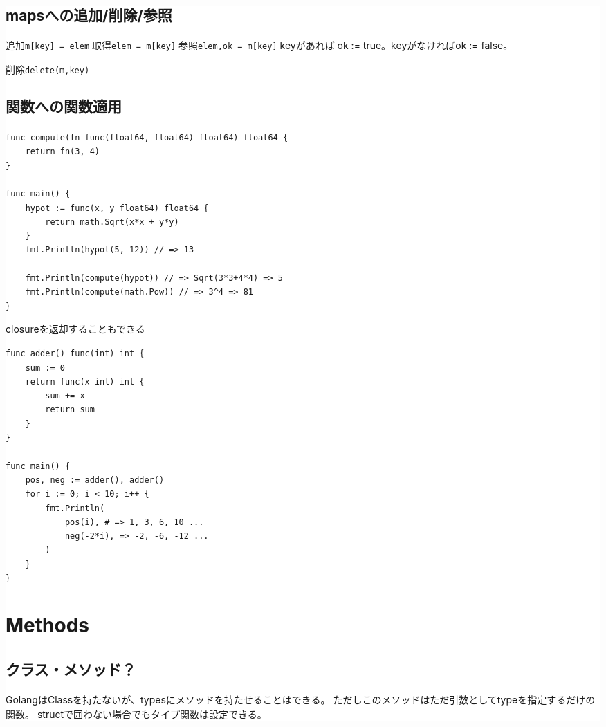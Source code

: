 ## mapsへの追加/削除/参照
追加`m[key] = elem`
取得`elem = m[key]`
参照`elem,ok = m[key]`
keyがあれば ok := true。keyがなければok := false。

削除`delete(m,key)`

## 関数への関数適用
```
func compute(fn func(float64, float64) float64) float64 {
	return fn(3, 4)
}

func main() {
	hypot := func(x, y float64) float64 {
		return math.Sqrt(x*x + y*y)
	}
	fmt.Println(hypot(5, 12)) // => 13

	fmt.Println(compute(hypot)) // => Sqrt(3*3+4*4) => 5
	fmt.Println(compute(math.Pow)) // => 3^4 => 81
}
```
closureを返却することもできる
```
func adder() func(int) int {
	sum := 0
	return func(x int) int {
		sum += x
		return sum
	}
}

func main() {
	pos, neg := adder(), adder()
	for i := 0; i < 10; i++ {
		fmt.Println(
			pos(i), # => 1, 3, 6, 10 ...
			neg(-2*i), => -2, -6, -12 ...
		)
	}
}
```

# Methods
## クラス・メソッド？
GolangはClassを持たないが、typesにメソッドを持たせることはできる。
ただしこのメソッドはただ引数としてtypeを指定するだけの関数。
structで囲わない場合でもタイプ関数は設定できる。
